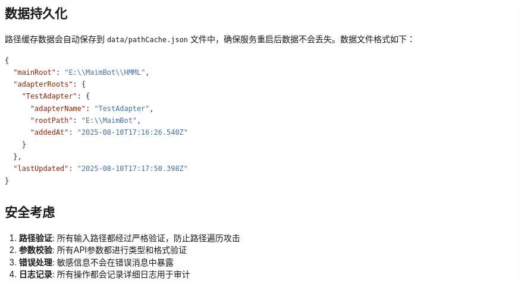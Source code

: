 ## 数据持久化

路径缓存数据会自动保存到 `data/pathCache.json` 文件中，确保服务重启后数据不会丢失。数据文件格式如下：

```json
{
  "mainRoot": "E:\\MaimBot\\HMML",
  "adapterRoots": {
    "TestAdapter": {
      "adapterName": "TestAdapter",
      "rootPath": "E:\\MaimBot",
      "addedAt": "2025-08-10T17:16:26.540Z"
    }
  },
  "lastUpdated": "2025-08-10T17:17:50.398Z"
}
```

## 安全考虑

1. **路径验证**: 所有输入路径都经过严格验证，防止路径遍历攻击
2. **参数校验**: 所有API参数都进行类型和格式验证
3. **错误处理**: 敏感信息不会在错误消息中暴露
4. **日志记录**: 所有操作都会记录详细日志用于审计
